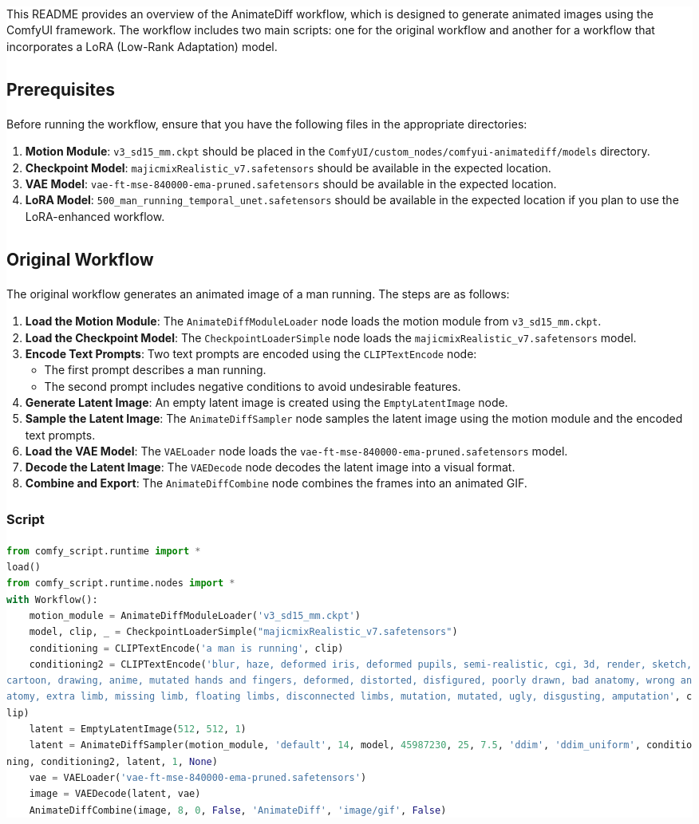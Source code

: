 This README provides an overview of the AnimateDiff workflow, which is designed to generate animated images using the ComfyUI framework. The workflow includes two main scripts: one for the original workflow and another for a workflow that incorporates a LoRA (Low-Rank Adaptation) model.

## Prerequisites

Before running the workflow, ensure that you have the following files in the appropriate directories:

1. **Motion Module**: `v3_sd15_mm.ckpt` should be placed in the `ComfyUI/custom_nodes/comfyui-animatediff/models` directory.
2. **Checkpoint Model**: `majicmixRealistic_v7.safetensors` should be available in the expected location.
3. **VAE Model**: `vae-ft-mse-840000-ema-pruned.safetensors` should be available in the expected location.
4. **LoRA Model**: `500_man_running_temporal_unet.safetensors` should be available in the expected location if you plan to use the LoRA-enhanced workflow.

## Original Workflow

The original workflow generates an animated image of a man running. The steps are as follows:

1. **Load the Motion Module**: The `AnimateDiffModuleLoader` node loads the motion module from `v3_sd15_mm.ckpt`.
2. **Load the Checkpoint Model**: The `CheckpointLoaderSimple` node loads the `majicmixRealistic_v7.safetensors` model.
3. **Encode Text Prompts**: Two text prompts are encoded using the `CLIPTextEncode` node:
   - The first prompt describes a man running.
   - The second prompt includes negative conditions to avoid undesirable features.
4. **Generate Latent Image**: An empty latent image is created using the `EmptyLatentImage` node.
5. **Sample the Latent Image**: The `AnimateDiffSampler` node samples the latent image using the motion module and the encoded text prompts.
6. **Load the VAE Model**: The `VAELoader` node loads the `vae-ft-mse-840000-ema-pruned.safetensors` model.
7. **Decode the Latent Image**: The `VAEDecode` node decodes the latent image into a visual format.
8. **Combine and Export**: The `AnimateDiffCombine` node combines the frames into an animated GIF.

### Script

```python
from comfy_script.runtime import *
load()
from comfy_script.runtime.nodes import *
with Workflow():
    motion_module = AnimateDiffModuleLoader('v3_sd15_mm.ckpt')
    model, clip, _ = CheckpointLoaderSimple("majicmixRealistic_v7.safetensors")
    conditioning = CLIPTextEncode('a man is running', clip)
    conditioning2 = CLIPTextEncode('blur, haze, deformed iris, deformed pupils, semi-realistic, cgi, 3d, render, sketch, cartoon, drawing, anime, mutated hands and fingers, deformed, distorted, disfigured, poorly drawn, bad anatomy, wrong anatomy, extra limb, missing limb, floating limbs, disconnected limbs, mutation, mutated, ugly, disgusting, amputation', clip)
    latent = EmptyLatentImage(512, 512, 1)
    latent = AnimateDiffSampler(motion_module, 'default', 14, model, 45987230, 25, 7.5, 'ddim', 'ddim_uniform', conditioning, conditioning2, latent, 1, None)
    vae = VAELoader('vae-ft-mse-840000-ema-pruned.safetensors')
    image = VAEDecode(latent, vae)
    AnimateDiffCombine(image, 8, 0, False, 'AnimateDiff', 'image/gif', False)
```
